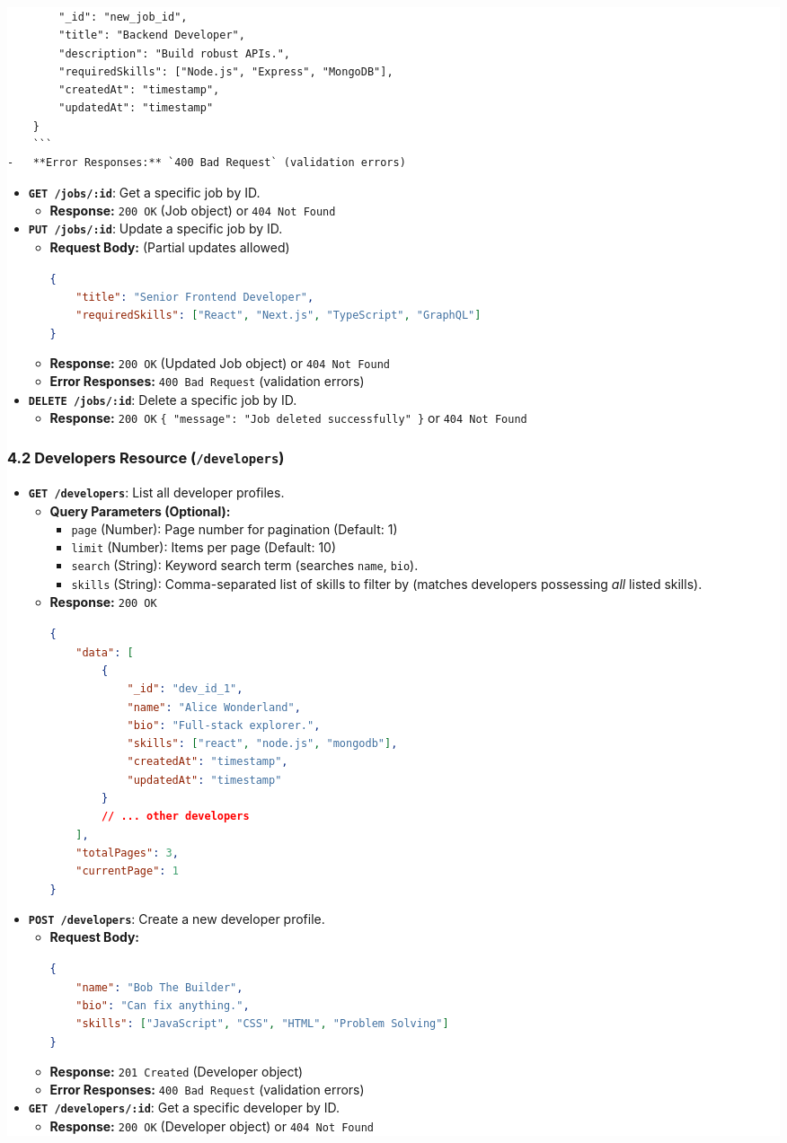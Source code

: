             "_id": "new_job_id",
            "title": "Backend Developer",
            "description": "Build robust APIs.",
            "requiredSkills": ["Node.js", "Express", "MongoDB"],
            "createdAt": "timestamp",
            "updatedAt": "timestamp"
        }
        ```
    -   **Error Responses:** `400 Bad Request` (validation errors)
-   **`GET /jobs/:id`**: Get a specific job by ID.
    -   **Response:** `200 OK` (Job object) or `404 Not Found`
-   **`PUT /jobs/:id`**: Update a specific job by ID.
    -   **Request Body:** (Partial updates allowed)
        ```json
        {
            "title": "Senior Frontend Developer",
            "requiredSkills": ["React", "Next.js", "TypeScript", "GraphQL"]
        }
        ```
    -   **Response:** `200 OK` (Updated Job object) or `404 Not Found`
    -   **Error Responses:** `400 Bad Request` (validation errors)
-   **`DELETE /jobs/:id`**: Delete a specific job by ID.
    -   **Response:** `200 OK` `{ "message": "Job deleted successfully" }` or `404 Not Found`

### 4.2 Developers Resource (`/developers`)

-   **`GET /developers`**: List all developer profiles.
    -   **Query Parameters (Optional):**
        -   `page` (Number): Page number for pagination (Default: 1)
        -   `limit` (Number): Items per page (Default: 10)
        -   `search` (String): Keyword search term (searches `name`, `bio`).
        -   `skills` (String): Comma-separated list of skills to filter by (matches developers possessing _all_ listed skills).
    -   **Response:** `200 OK`
        ```json
        {
            "data": [
                {
                    "_id": "dev_id_1",
                    "name": "Alice Wonderland",
                    "bio": "Full-stack explorer.",
                    "skills": ["react", "node.js", "mongodb"],
                    "createdAt": "timestamp",
                    "updatedAt": "timestamp"
                }
                // ... other developers
            ],
            "totalPages": 3,
            "currentPage": 1
        }
        ```
-   **`POST /developers`**: Create a new developer profile.
    -   **Request Body:**
        ```json
        {
            "name": "Bob The Builder",
            "bio": "Can fix anything.",
            "skills": ["JavaScript", "CSS", "HTML", "Problem Solving"]
        }
        ```
    -   **Response:** `201 Created` (Developer object)
    -   **Error Responses:** `400 Bad Request` (validation errors)
-   **`GET /developers/:id`**: Get a specific developer by ID.
    -   **Response:** `200 OK` (Developer object) or `404 Not Found`